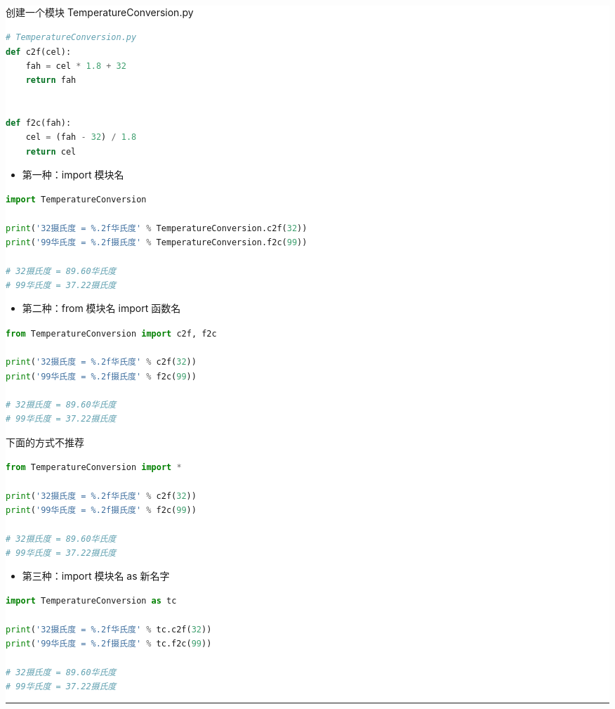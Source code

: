 创建一个模块 TemperatureConversion.py

```python
# TemperatureConversion.py
def c2f(cel):
    fah = cel * 1.8 + 32
    return fah


def f2c(fah):
    cel = (fah - 32) / 1.8
    return cel

```

- 第一种：import 模块名

```python
import TemperatureConversion

print('32摄氏度 = %.2f华氏度' % TemperatureConversion.c2f(32))
print('99华氏度 = %.2f摄氏度' % TemperatureConversion.f2c(99))

# 32摄氏度 = 89.60华氏度
# 99华氏度 = 37.22摄氏度
```

- 第二种：from 模块名 import 函数名

```python
from TemperatureConversion import c2f, f2c

print('32摄氏度 = %.2f华氏度' % c2f(32))
print('99华氏度 = %.2f摄氏度' % f2c(99))

# 32摄氏度 = 89.60华氏度
# 99华氏度 = 37.22摄氏度
```

下面的方式不推荐

```python
from TemperatureConversion import *

print('32摄氏度 = %.2f华氏度' % c2f(32))
print('99华氏度 = %.2f摄氏度' % f2c(99))

# 32摄氏度 = 89.60华氏度
# 99华氏度 = 37.22摄氏度
```

- 第三种：import 模块名 as 新名字


```python
import TemperatureConversion as tc

print('32摄氏度 = %.2f华氏度' % tc.c2f(32))
print('99华氏度 = %.2f摄氏度' % tc.f2c(99))

# 32摄氏度 = 89.60华氏度
# 99华氏度 = 37.22摄氏度
```

---